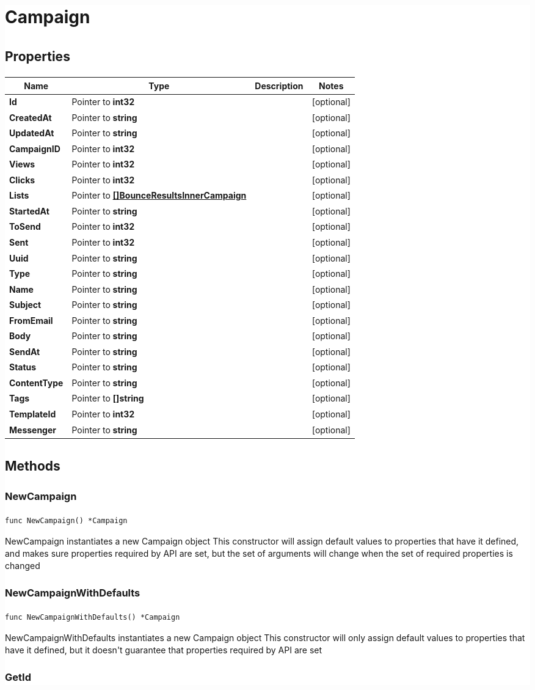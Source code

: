 # Campaign

## Properties

Name | Type | Description | Notes
------------ | ------------- | ------------- | -------------
**Id** | Pointer to **int32** |  | [optional] 
**CreatedAt** | Pointer to **string** |  | [optional] 
**UpdatedAt** | Pointer to **string** |  | [optional] 
**CampaignID** | Pointer to **int32** |  | [optional] 
**Views** | Pointer to **int32** |  | [optional] 
**Clicks** | Pointer to **int32** |  | [optional] 
**Lists** | Pointer to [**[]BounceResultsInnerCampaign**](BounceResultsInnerCampaign.md) |  | [optional] 
**StartedAt** | Pointer to **string** |  | [optional] 
**ToSend** | Pointer to **int32** |  | [optional] 
**Sent** | Pointer to **int32** |  | [optional] 
**Uuid** | Pointer to **string** |  | [optional] 
**Type** | Pointer to **string** |  | [optional] 
**Name** | Pointer to **string** |  | [optional] 
**Subject** | Pointer to **string** |  | [optional] 
**FromEmail** | Pointer to **string** |  | [optional] 
**Body** | Pointer to **string** |  | [optional] 
**SendAt** | Pointer to **string** |  | [optional] 
**Status** | Pointer to **string** |  | [optional] 
**ContentType** | Pointer to **string** |  | [optional] 
**Tags** | Pointer to **[]string** |  | [optional] 
**TemplateId** | Pointer to **int32** |  | [optional] 
**Messenger** | Pointer to **string** |  | [optional] 

## Methods

### NewCampaign

`func NewCampaign() *Campaign`

NewCampaign instantiates a new Campaign object
This constructor will assign default values to properties that have it defined,
and makes sure properties required by API are set, but the set of arguments
will change when the set of required properties is changed

### NewCampaignWithDefaults

`func NewCampaignWithDefaults() *Campaign`

NewCampaignWithDefaults instantiates a new Campaign object
This constructor will only assign default values to properties that have it defined,
but it doesn't guarantee that properties required by API are set

### GetId

